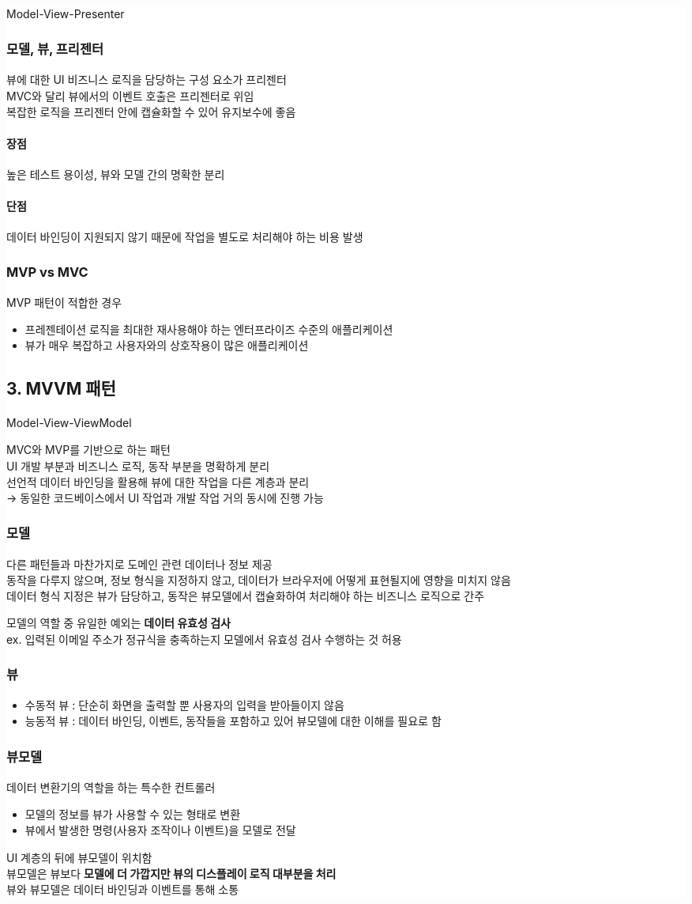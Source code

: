Model-View-Presenter

### 모델, 뷰, 프리젠터

뷰에 대한 UI 비즈니스 로직을 담당하는 구성 요소가 프리젠터  
MVC와 달리 뷰에서의 이벤트 호출은 프리젠터로 위임  
복잡한 로직을 프리젠터 안에 캡슐화할 수 있어 유지보수에 좋음

#### 장점

높은 테스트 용이성, 뷰와 모델 간의 명확한 분리

#### 단점

데이터 바인딩이 지원되지 않기 때문에 작업을 별도로 처리해야 하는 비용 발생

### MVP vs MVC

MVP 패턴이 적합한 경우

- 프레젠테이션 로직을 최대한 재사용해야 하는 엔터프라이즈 수준의 애플리케이션
- 뷰가 매우 복잡하고 사용자와의 상호작용이 많은 애플리케이션

## 3. MVVM 패턴

Model-View-ViewModel

MVC와 MVP를 기반으로 하는 패턴  
UI 개발 부분과 비즈니스 로직, 동작 부분을 명확하게 분리  
선언적 데이터 바인딩을 활용해 뷰에 대한 작업을 다른 계층과 분리  
→ 동일한 코드베이스에서 UI 작업과 개발 작업 거의 동시에 진행 가능

### 모델

다른 패턴들과 마찬가지로 도메인 관련 데이터나 정보 제공  
동작을 다루지 않으며, 정보 형식을 지정하지 않고, 데이터가 브라우저에 어떻게 표현될지에 영향을 미치지 않음  
데이터 형식 지정은 뷰가 담당하고, 동작은 뷰모델에서 캡슐화하여 처리해야 하는 비즈니스 로직으로 간주

모델의 역할 중 유일한 예외는 **데이터 유효성 검사**  
ex. 입력된 이메일 주소가 정규식을 충족하는지 모델에서 유효성 검사 수행하는 것 허용

### 뷰

- 수동적 뷰 : 단순히 화면을 출력할 뿐 사용자의 입력을 받아들이지 않음
- 능동적 뷰 : 데이터 바인딩, 이벤트, 동작들을 포함하고 있어 뷰모델에 대한 이해를 필요로 함

### 뷰모델

데이터 변환기의 역할을 하는 특수한 컨트롤러

- 모델의 정보를 뷰가 사용할 수 있는 형태로 변환
- 뷰에서 발생한 명령(사용자 조작이나 이벤트)을 모델로 전달

UI 계층의 뒤에 뷰모델이 위치함  
뷰모델은 뷰보다 **모델에 더 가깝지만 뷰의 디스플레이 로직 대부분을 처리**  
뷰와 뷰모델은 데이터 바인딩과 이벤트를 통해 소통
